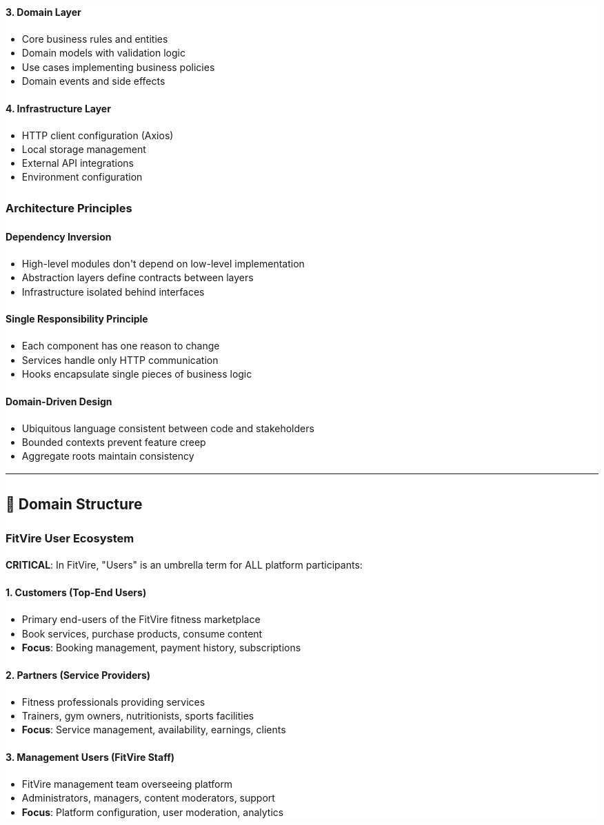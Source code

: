 #### 3. Domain Layer
- Core business rules and entities
- Domain models with validation logic
- Use cases implementing business policies
- Domain events and side effects

#### 4. Infrastructure Layer
- HTTP client configuration (Axios)
- Local storage management
- External API integrations
- Environment configuration

### Architecture Principles

#### Dependency Inversion
- High-level modules don't depend on low-level implementation
- Abstraction layers define contracts between layers
- Infrastructure isolated behind interfaces

#### Single Responsibility Principle
- Each component has one reason to change
- Services handle only HTTP communication
- Hooks encapsulate single pieces of business logic

#### Domain-Driven Design
- Ubiquitous language consistent between code and stakeholders
- Bounded contexts prevent feature creep
- Aggregate roots maintain consistency

---

## 🎯 Domain Structure

### FitVire User Ecosystem

**CRITICAL**: In FitVire, "Users" is an umbrella term for ALL platform participants:

#### 1. Customers (Top-End Users)
- Primary end-users of the FitVire fitness marketplace
- Book services, purchase products, consume content
- **Focus**: Booking management, payment history, subscriptions

#### 2. Partners (Service Providers)
- Fitness professionals providing services
- Trainers, gym owners, nutritionists, sports facilities
- **Focus**: Service management, availability, earnings, clients

#### 3. Management Users (FitVire Staff)
- FitVire management team overseeing platform
- Administrators, managers, content moderators, support
- **Focus**: Platform configuration, user moderation, analytics
